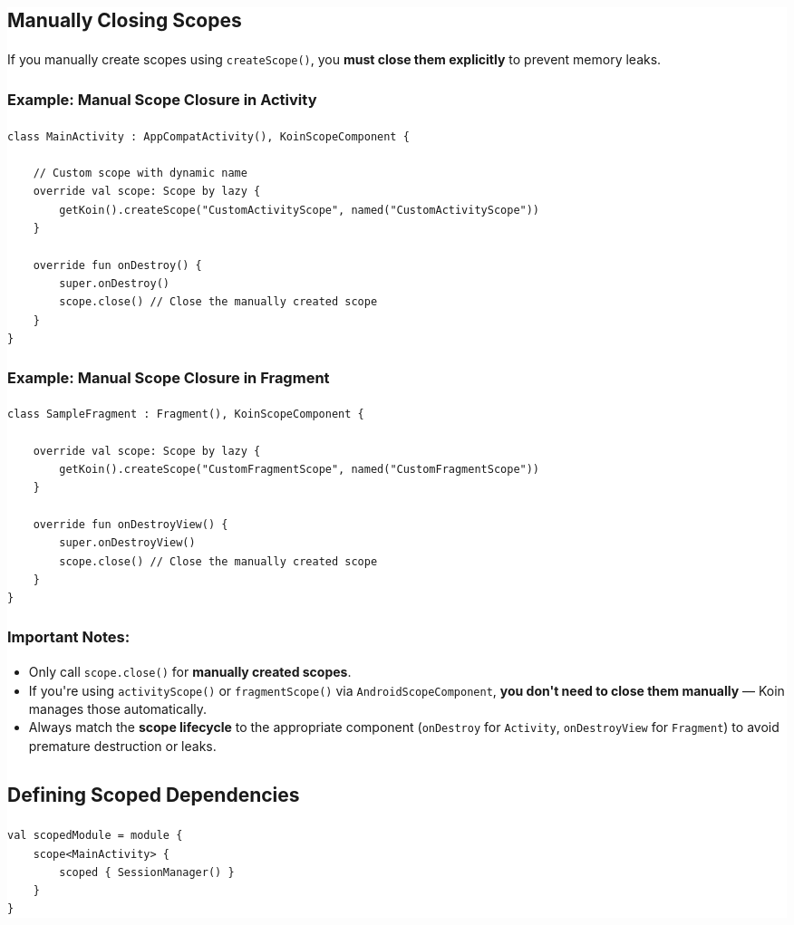 ## Manually Closing Scopes

If you manually create scopes using `createScope()`, you **must close them explicitly** to prevent memory leaks.

### Example: Manual Scope Closure in Activity

```
class MainActivity : AppCompatActivity(), KoinScopeComponent {

    // Custom scope with dynamic name
    override val scope: Scope by lazy {
        getKoin().createScope("CustomActivityScope", named("CustomActivityScope"))
    }

    override fun onDestroy() {
        super.onDestroy()
        scope.close() // Close the manually created scope
    }
}
```

### Example: Manual Scope Closure in Fragment

```
class SampleFragment : Fragment(), KoinScopeComponent {

    override val scope: Scope by lazy {
        getKoin().createScope("CustomFragmentScope", named("CustomFragmentScope"))
    }

    override fun onDestroyView() {
        super.onDestroyView()
        scope.close() // Close the manually created scope
    }
}
```

### Important Notes:

- Only call `scope.close()` for **manually created scopes**.
- If you're using `activityScope()` or `fragmentScope()` via `AndroidScopeComponent`, **you don't need to close them manually** — Koin manages those automatically.
- Always match the **scope lifecycle** to the appropriate component (`onDestroy` for `Activity`, `onDestroyView` for `Fragment`) to avoid premature destruction or leaks.

## Defining Scoped Dependencies
```
val scopedModule = module {
    scope<MainActivity> {
        scoped { SessionManager() }
    }
}
```
